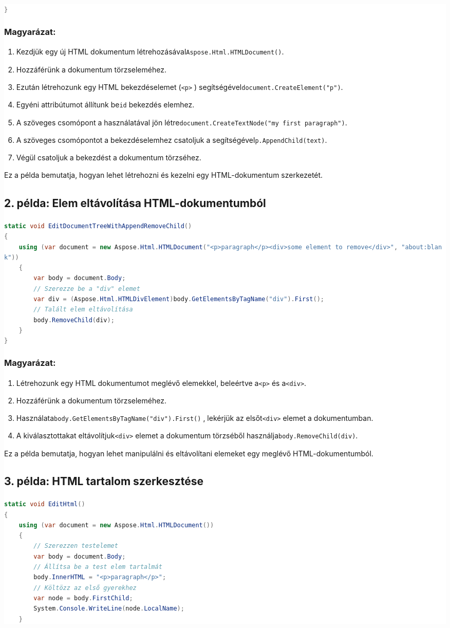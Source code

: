 ```csharp
}
```

### Magyarázat:

1.  Kezdjük egy új HTML dokumentum létrehozásával`Aspose.Html.HTMLDocument()`.

2. Hozzáférünk a dokumentum törzseleméhez.

3. Ezután létrehozunk egy HTML bekezdéselemet (`<p>` ) segítségével`document.CreateElement("p")`.

4.  Egyéni attribútumot állítunk be`id` bekezdés elemhez.

5.  A szöveges csomópont a használatával jön létre`document.CreateTextNode("my first paragraph")`.

6.  A szöveges csomópontot a bekezdéselemhez csatoljuk a segítségével`p.AppendChild(text)`.

7. Végül csatoljuk a bekezdést a dokumentum törzséhez.

Ez a példa bemutatja, hogyan lehet létrehozni és kezelni egy HTML-dokumentum szerkezetét.

## 2. példa: Elem eltávolítása HTML-dokumentumból

```csharp
static void EditDocumentTreeWithAppendRemoveChild()
{
    using (var document = new Aspose.Html.HTMLDocument("<p>paragraph</p><div>some element to remove</div>", "about:blank"))
    {
        var body = document.Body;
        // Szerezze be a "div" elemet
        var div = (Aspose.Html.HTMLDivElement)body.GetElementsByTagName("div").First();
        // Talált elem eltávolítása
        body.RemoveChild(div);
    }
}
```

### Magyarázat:

1.  Létrehozunk egy HTML dokumentumot meglévő elemekkel, beleértve a`<p>` és a`<div>`.

2. Hozzáférünk a dokumentum törzseleméhez.

3.  Használata`body.GetElementsByTagName("div").First()` , lekérjük az elsőt`<div>` elemet a dokumentumban.

4.  A kiválasztottakat eltávolítjuk`<div>` elemet a dokumentum törzséből használja`body.RemoveChild(div)`.

Ez a példa bemutatja, hogyan lehet manipulálni és eltávolítani elemeket egy meglévő HTML-dokumentumból.

## 3. példa: HTML tartalom szerkesztése

```csharp
static void EditHtml()
{
    using (var document = new Aspose.Html.HTMLDocument())
    {
        // Szerezzen testelemet
        var body = document.Body;
        // Állítsa be a test elem tartalmát
        body.InnerHTML = "<p>paragraph</p>";
        // Költözz az első gyerekhez
        var node = body.FirstChild;
        System.Console.WriteLine(node.LocalName);
    }
```